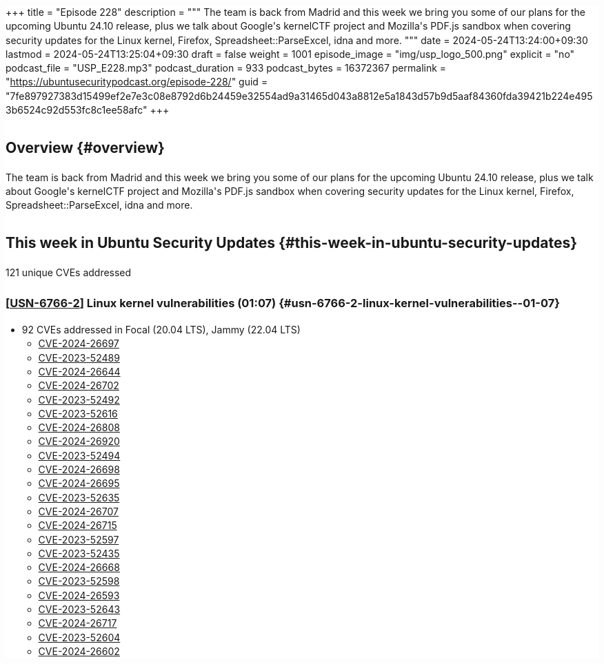+++
title = "Episode 228"
description = """
  The team is back from Madrid and this week we bring you some of our plans for
  the upcoming Ubuntu 24.10 release, plus we talk about Google's kernelCTF project
  and Mozilla's PDF.js sandbox when covering security updates for the Linux
  kernel, Firefox, Spreadsheet::ParseExcel, idna and more.
  """
date = 2024-05-24T13:24:00+09:30
lastmod = 2024-05-24T13:25:04+09:30
draft = false
weight = 1001
episode_image = "img/usp_logo_500.png"
explicit = "no"
podcast_file = "USP_E228.mp3"
podcast_duration = 933
podcast_bytes = 16372367
permalink = "https://ubuntusecuritypodcast.org/episode-228/"
guid = "7fe897927383d15499ef2e7e3c08e8792d6b24459e32554ad9a31465d043a8812e5a1843d57b9d5aaf84360fda39421b224e4953b6524c92d553fc8c1ee58afc"
+++

## Overview {#overview}

The team is back from Madrid and this week we bring you some of our plans for
the upcoming Ubuntu 24.10 release, plus we talk about Google's kernelCTF project
and Mozilla's PDF.js sandbox when covering security updates for the Linux
kernel, Firefox, Spreadsheet::ParseExcel, idna and more.


## This week in Ubuntu Security Updates {#this-week-in-ubuntu-security-updates}

121 unique CVEs addressed


### [[USN-6766-2](https://ubuntu.com/security/notices/USN-6766-2)] Linux kernel vulnerabilities (01:07) {#usn-6766-2-linux-kernel-vulnerabilities--01-07}

-   92 CVEs addressed in Focal (20.04 LTS), Jammy (22.04 LTS)
    -   [CVE-2024-26697](https://ubuntu.com/security/CVE-2024-26697) <!-- medium -->
    -   [CVE-2023-52489](https://ubuntu.com/security/CVE-2023-52489) <!-- medium -->
    -   [CVE-2024-26644](https://ubuntu.com/security/CVE-2024-26644) <!-- medium -->
    -   [CVE-2024-26702](https://ubuntu.com/security/CVE-2024-26702) <!-- medium -->
    -   [CVE-2023-52492](https://ubuntu.com/security/CVE-2023-52492) <!-- medium -->
    -   [CVE-2023-52616](https://ubuntu.com/security/CVE-2023-52616) <!-- medium -->
    -   [CVE-2024-26808](https://ubuntu.com/security/CVE-2024-26808) <!-- high -->
    -   [CVE-2024-26920](https://ubuntu.com/security/CVE-2024-26920) <!-- low -->
    -   [CVE-2023-52494](https://ubuntu.com/security/CVE-2023-52494) <!-- medium -->
    -   [CVE-2024-26698](https://ubuntu.com/security/CVE-2024-26698) <!-- medium -->
    -   [CVE-2024-26695](https://ubuntu.com/security/CVE-2024-26695) <!-- medium -->
    -   [CVE-2023-52635](https://ubuntu.com/security/CVE-2023-52635) <!-- medium -->
    -   [CVE-2024-26707](https://ubuntu.com/security/CVE-2024-26707) <!-- medium -->
    -   [CVE-2024-26715](https://ubuntu.com/security/CVE-2024-26715) <!-- medium -->
    -   [CVE-2023-52597](https://ubuntu.com/security/CVE-2023-52597) <!-- medium -->
    -   [CVE-2023-52435](https://ubuntu.com/security/CVE-2023-52435) <!-- medium -->
    -   [CVE-2024-26668](https://ubuntu.com/security/CVE-2024-26668) <!-- medium -->
    -   [CVE-2023-52598](https://ubuntu.com/security/CVE-2023-52598) <!-- medium -->
    -   [CVE-2024-26593](https://ubuntu.com/security/CVE-2024-26593) <!-- medium -->
    -   [CVE-2023-52643](https://ubuntu.com/security/CVE-2023-52643) <!-- low -->
    -   [CVE-2024-26717](https://ubuntu.com/security/CVE-2024-26717) <!-- medium -->
    -   [CVE-2023-52604](https://ubuntu.com/security/CVE-2023-52604) <!-- medium -->
    -   [CVE-2024-26602](https://ubuntu.com/security/CVE-2024-26602) <!-- medium -->